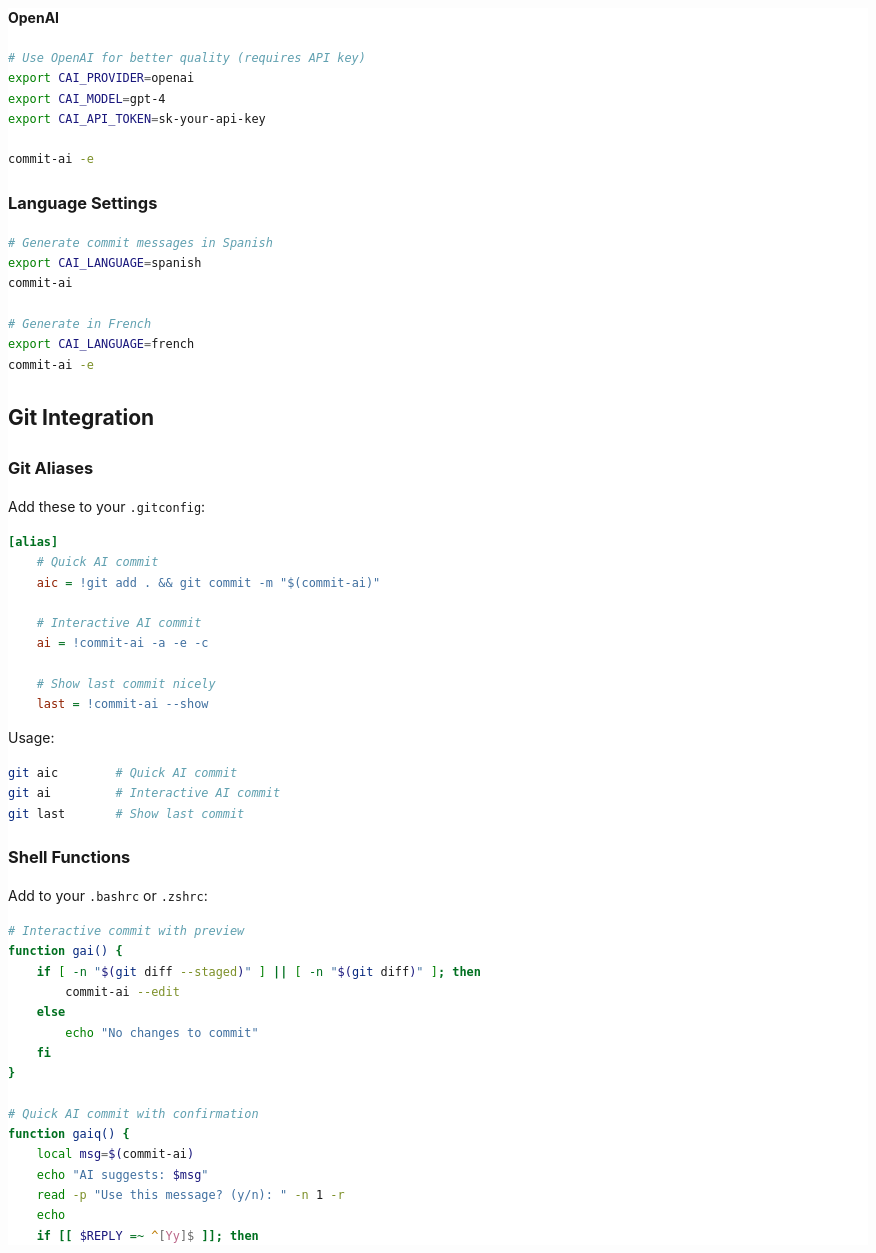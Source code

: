 #### OpenAI
```bash
# Use OpenAI for better quality (requires API key)
export CAI_PROVIDER=openai
export CAI_MODEL=gpt-4
export CAI_API_TOKEN=sk-your-api-key

commit-ai -e
```

### Language Settings
```bash
# Generate commit messages in Spanish
export CAI_LANGUAGE=spanish
commit-ai

# Generate in French
export CAI_LANGUAGE=french
commit-ai -e
```

## Git Integration

### Git Aliases
Add these to your `.gitconfig`:

```ini
[alias]
    # Quick AI commit
    aic = !git add . && git commit -m "$(commit-ai)"
    
    # Interactive AI commit
    ai = !commit-ai -a -e -c
    
    # Show last commit nicely
    last = !commit-ai --show
```

Usage:
```bash
git aic        # Quick AI commit
git ai         # Interactive AI commit
git last       # Show last commit
```

### Shell Functions
Add to your `.bashrc` or `.zshrc`:

```bash
# Interactive commit with preview
function gai() {
    if [ -n "$(git diff --staged)" ] || [ -n "$(git diff)" ]; then
        commit-ai --edit
    else
        echo "No changes to commit"
    fi
}

# Quick AI commit with confirmation
function gaiq() {
    local msg=$(commit-ai)
    echo "AI suggests: $msg"
    read -p "Use this message? (y/n): " -n 1 -r
    echo
    if [[ $REPLY =~ ^[Yy]$ ]]; then
```